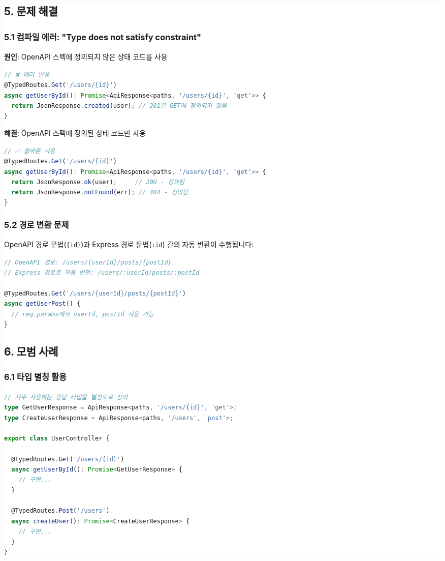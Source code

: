 ## 5. 문제 해결

### 5.1 컴파일 에러: "Type does not satisfy constraint"

**원인**: OpenAPI 스펙에 정의되지 않은 상태 코드를 사용

```typescript
// ❌ 에러 발생
@TypedRoutes.Get('/users/{id}')
async getUserById(): Promise<ApiResponse<paths, '/users/{id}', 'get'>> {
  return JsonResponse.created(user); // 201은 GET에 정의되지 않음
}
```

**해결**: OpenAPI 스펙에 정의된 상태 코드만 사용

```typescript
// ✅ 올바른 사용
@TypedRoutes.Get('/users/{id}')
async getUserById(): Promise<ApiResponse<paths, '/users/{id}', 'get'>> {
  return JsonResponse.ok(user);     // 200 - 정의됨
  return JsonResponse.notFound(err); // 404 - 정의됨
}
```

### 5.2 경로 변환 문제

OpenAPI 경로 문법(`{id}`)과 Express 경로 문법(`:id`) 간의 자동 변환이 수행됩니다:

```typescript
// OpenAPI 경로: /users/{userId}/posts/{postId}
// Express 경로로 자동 변환: /users/:userId/posts/:postId

@TypedRoutes.Get('/users/{userId}/posts/{postId}')
async getUserPost() {
  // req.params에서 userId, postId 사용 가능
}
```

## 6. 모범 사례

### 6.1 타입 별칭 활용

```typescript
// 자주 사용하는 응답 타입을 별칭으로 정의
type GetUserResponse = ApiResponse<paths, '/users/{id}', 'get'>;
type CreateUserResponse = ApiResponse<paths, '/users', 'post'>;

export class UserController {
  
  @TypedRoutes.Get('/users/{id}')
  async getUserById(): Promise<GetUserResponse> {
    // 구현...
  }

  @TypedRoutes.Post('/users')
  async createUser(): Promise<CreateUserResponse> {
    // 구현...
  }
}
```
